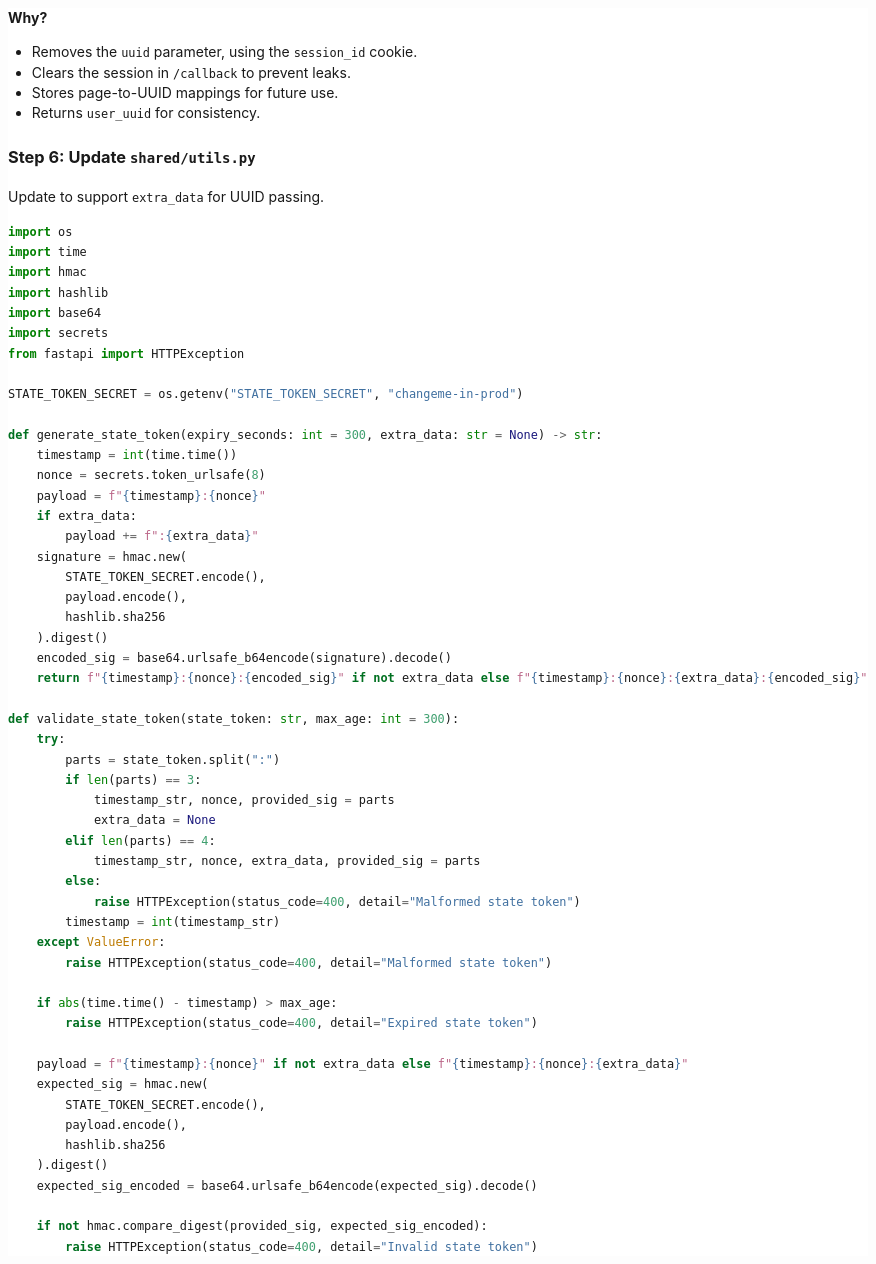 ```python
```

**Why?**
- Removes the `uuid` parameter, using the `session_id` cookie.
- Clears the session in `/callback` to prevent leaks.
- Stores page-to-UUID mappings for future use.
- Returns `user_uuid` for consistency.

### Step 6: Update `shared/utils.py`
Update to support `extra_data` for UUID passing.

```python
import os
import time
import hmac
import hashlib
import base64
import secrets
from fastapi import HTTPException

STATE_TOKEN_SECRET = os.getenv("STATE_TOKEN_SECRET", "changeme-in-prod")

def generate_state_token(expiry_seconds: int = 300, extra_data: str = None) -> str:
    timestamp = int(time.time())
    nonce = secrets.token_urlsafe(8)
    payload = f"{timestamp}:{nonce}"
    if extra_data:
        payload += f":{extra_data}"
    signature = hmac.new(
        STATE_TOKEN_SECRET.encode(),
        payload.encode(),
        hashlib.sha256
    ).digest()
    encoded_sig = base64.urlsafe_b64encode(signature).decode()
    return f"{timestamp}:{nonce}:{encoded_sig}" if not extra_data else f"{timestamp}:{nonce}:{extra_data}:{encoded_sig}"

def validate_state_token(state_token: str, max_age: int = 300):
    try:
        parts = state_token.split(":")
        if len(parts) == 3:
            timestamp_str, nonce, provided_sig = parts
            extra_data = None
        elif len(parts) == 4:
            timestamp_str, nonce, extra_data, provided_sig = parts
        else:
            raise HTTPException(status_code=400, detail="Malformed state token")
        timestamp = int(timestamp_str)
    except ValueError:
        raise HTTPException(status_code=400, detail="Malformed state token")

    if abs(time.time() - timestamp) > max_age:
        raise HTTPException(status_code=400, detail="Expired state token")

    payload = f"{timestamp}:{nonce}" if not extra_data else f"{timestamp}:{nonce}:{extra_data}"
    expected_sig = hmac.new(
        STATE_TOKEN_SECRET.encode(),
        payload.encode(),
        hashlib.sha256
    ).digest()
    expected_sig_encoded = base64.urlsafe_b64encode(expected_sig).decode()

    if not hmac.compare_digest(provided_sig, expected_sig_encoded):
        raise HTTPException(status_code=400, detail="Invalid state token")
```
